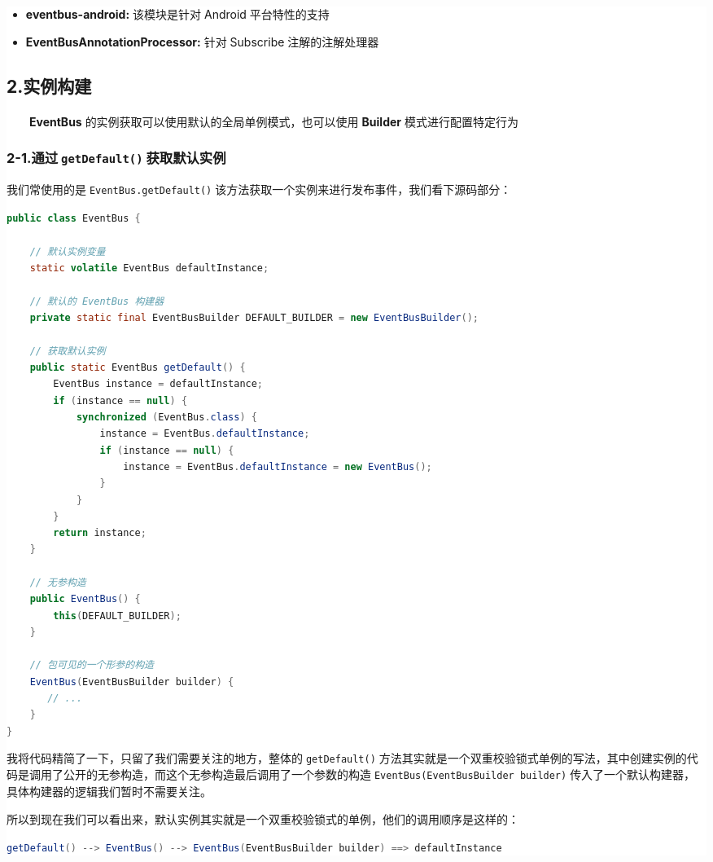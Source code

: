 - **eventbus-android:** 该模块是针对 Android 平台特性的支持

- **EventBusAnnotationProcessor:** 针对 Subscribe 注解的注解处理器

## 2.实例构建

&emsp;&emsp;**EventBus** 的实例获取可以使用默认的全局单例模式，也可以使用 **Builder** 模式进行配置特定行为

### 2-1.通过 `getDefault()` 获取默认实例

我们常使用的是 `EventBus.getDefault()` 该方法获取一个实例来进行发布事件，我们看下源码部分：

```java
public class EventBus {

    // 默认实例变量
    static volatile EventBus defaultInstance;
    
    // 默认的 EventBus 构建器
    private static final EventBusBuilder DEFAULT_BUILDER = new EventBusBuilder();
    
    // 获取默认实例
    public static EventBus getDefault() {
        EventBus instance = defaultInstance;
        if (instance == null) {
            synchronized (EventBus.class) {
                instance = EventBus.defaultInstance;
                if (instance == null) {
                    instance = EventBus.defaultInstance = new EventBus();
                }
            }
        }
        return instance;
    }

    // 无参构造
    public EventBus() {
        this(DEFAULT_BUILDER);
    }
    
    // 包可见的一个形参的构造
    EventBus(EventBusBuilder builder) {
       // ...
    }   
}
```
我将代码精简了一下，只留了我们需要关注的地方，整体的 `getDefault()` 方法其实就是一个双重校验锁式单例的写法，其中创建实例的代码是调用了公开的无参构造，而这个无参构造最后调用了一个参数的构造 `EventBus(EventBusBuilder builder)` 传入了一个默认构建器，具体构建器的逻辑我们暂时不需要关注。

所以到现在我们可以看出来，默认实例其实就是一个双重校验锁式的单例，他们的调用顺序是这样的：

```java
getDefault() --> EventBus() --> EventBus(EventBusBuilder builder) ==> defaultInstance
```
